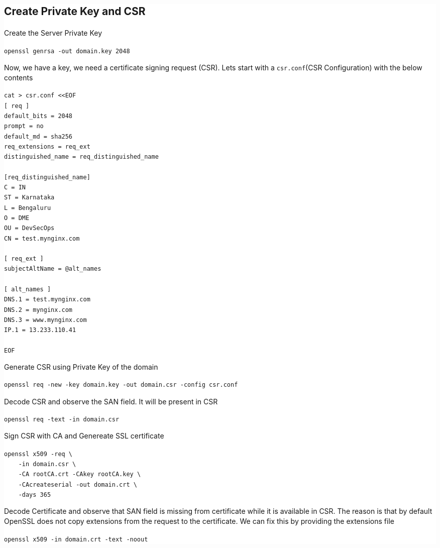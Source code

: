 ## Create Private Key and CSR
Create the Server Private Key
```
openssl genrsa -out domain.key 2048
```
Now, we have a key, we need a certificate signing request (CSR).
Lets start with a `csr.conf`(CSR Configuration) with the below contents
```
cat > csr.conf <<EOF
[ req ]
default_bits = 2048
prompt = no
default_md = sha256
req_extensions = req_ext
distinguished_name = req_distinguished_name

[req_distinguished_name]
C = IN
ST = Karnataka
L = Bengaluru
O = DME
OU = DevSecOps
CN = test.mynginx.com

[ req_ext ]
subjectAltName = @alt_names

[ alt_names ]
DNS.1 = test.mynginx.com
DNS.2 = mynginx.com
DNS.3 = www.mynginx.com 
IP.1 = 13.233.110.41

EOF
```
Generate CSR using Private Key of the domain
```
openssl req -new -key domain.key -out domain.csr -config csr.conf
```
Decode CSR and observe the SAN field. It will be present in CSR
```
openssl req -text -in domain.csr
```
Sign CSR with CA and Genereate SSL certificate
```
openssl x509 -req \
    -in domain.csr \
    -CA rootCA.crt -CAkey rootCA.key \
    -CAcreateserial -out domain.crt \
    -days 365 
```
Decode Certificate and observe that SAN field is missing from certificate while it is available in CSR.
The reason is that by default OpenSSL does not copy extensions from the request to the certificate.
We can fix this by providing the extensions file
```
openssl x509 -in domain.crt -text -noout
```
